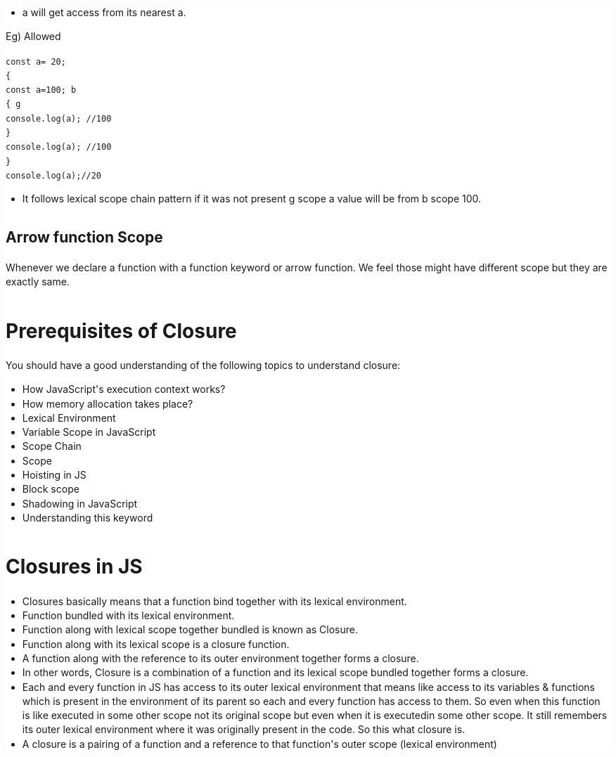 - a will get access from its nearest a.

Eg) Allowed

`const a= 20;`\
`{`\
`const a=100; b`\
`{ g`\
`console.log(a); //100`\
`}`\
`console.log(a); //100`\
`}`\
`console.log(a);//20`

- It follows lexical scope chain pattern if it was not present g scope a value will be from b scope 100.

## Arrow function Scope

Whenever we declare a function with a function keyword or arrow function. We feel those might have different scope but
they are exactly same.

# Prerequisites of Closure

You should have a good understanding of the following topics to understand closure:

- How JavaScript's execution context works?
- How memory allocation takes place?
- Lexical Environment
- Variable Scope in JavaScript
- Scope Chain
- Scope
- Hoisting in JS
- Block scope
- Shadowing in JavaScript
- Understanding this keyword

# Closures in JS

- Closures basically means that a function bind together with its lexical environment.
- Function bundled with its lexical environment.
- Function along with lexical scope together bundled is known as Closure.
- Function along with its lexical scope is a closure function.
- A function along with the reference to its outer environment together forms a closure.
- In other words, Closure is a combination of a function and its lexical scope bundled together forms a closure.
- Each and every function in JS has access to its outer lexical environment that means like access to its variables &
  functions which is present in the environment of its parent so each and every function has access to them. So even when this function is like executed in some other scope not its original scope but even when it is executedin some other scope. It still remembers its outer lexical environment where it was originally present in the code. So this what closure is.
- A closure is a pairing of a function and a reference to that function's outer scope (lexical environment)
